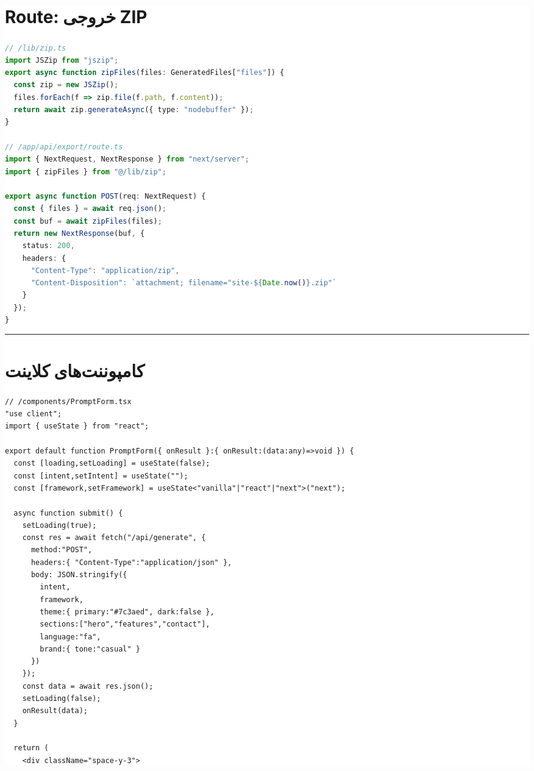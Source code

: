 # Route: خروجی ZIP

```ts
// /lib/zip.ts
import JSZip from "jszip";
export async function zipFiles(files: GeneratedFiles["files"]) {
  const zip = new JSZip();
  files.forEach(f => zip.file(f.path, f.content));
  return await zip.generateAsync({ type: "nodebuffer" });
}

// /app/api/export/route.ts
import { NextRequest, NextResponse } from "next/server";
import { zipFiles } from "@/lib/zip";

export async function POST(req: NextRequest) {
  const { files } = await req.json();
  const buf = await zipFiles(files);
  return new NextResponse(buf, {
    status: 200,
    headers: {
      "Content-Type": "application/zip",
      "Content-Disposition": `attachment; filename="site-${Date.now()}.zip"`
    }
  });
}
```

---

# کامپوننت‌های کلاینت

```tsx
// /components/PromptForm.tsx
"use client";
import { useState } from "react";

export default function PromptForm({ onResult }:{ onResult:(data:any)=>void }) {
  const [loading,setLoading] = useState(false);
  const [intent,setIntent] = useState("");
  const [framework,setFramework] = useState<"vanilla"|"react"|"next">("next");

  async function submit() {
    setLoading(true);
    const res = await fetch("/api/generate", {
      method:"POST",
      headers:{ "Content-Type":"application/json" },
      body: JSON.stringify({
        intent,
        framework,
        theme:{ primary:"#7c3aed", dark:false },
        sections:["hero","features","contact"],
        language:"fa",
        brand:{ tone:"casual" }
      })
    });
    const data = await res.json();
    setLoading(false);
    onResult(data);
  }

  return (
    <div className="space-y-3">
```
